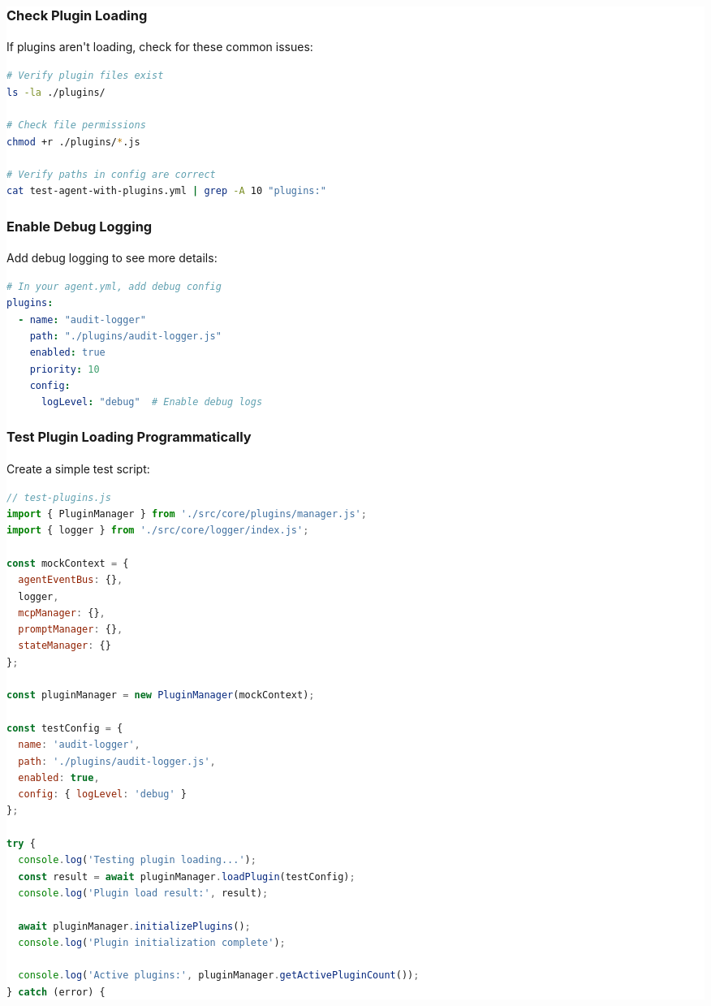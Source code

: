 ### Check Plugin Loading

If plugins aren't loading, check for these common issues:

```bash
# Verify plugin files exist
ls -la ./plugins/

# Check file permissions
chmod +r ./plugins/*.js

# Verify paths in config are correct
cat test-agent-with-plugins.yml | grep -A 10 "plugins:"
```

### Enable Debug Logging

Add debug logging to see more details:

```yaml
# In your agent.yml, add debug config
plugins:
  - name: "audit-logger"
    path: "./plugins/audit-logger.js"
    enabled: true
    priority: 10
    config:
      logLevel: "debug"  # Enable debug logs
```

### Test Plugin Loading Programmatically

Create a simple test script:

```javascript
// test-plugins.js
import { PluginManager } from './src/core/plugins/manager.js';
import { logger } from './src/core/logger/index.js';

const mockContext = {
  agentEventBus: {},
  logger,
  mcpManager: {},
  promptManager: {},
  stateManager: {}
};

const pluginManager = new PluginManager(mockContext);

const testConfig = {
  name: 'audit-logger',
  path: './plugins/audit-logger.js',
  enabled: true,
  config: { logLevel: 'debug' }
};

try {
  console.log('Testing plugin loading...');
  const result = await pluginManager.loadPlugin(testConfig);
  console.log('Plugin load result:', result);
  
  await pluginManager.initializePlugins();
  console.log('Plugin initialization complete');
  
  console.log('Active plugins:', pluginManager.getActivePluginCount());
} catch (error) {
```